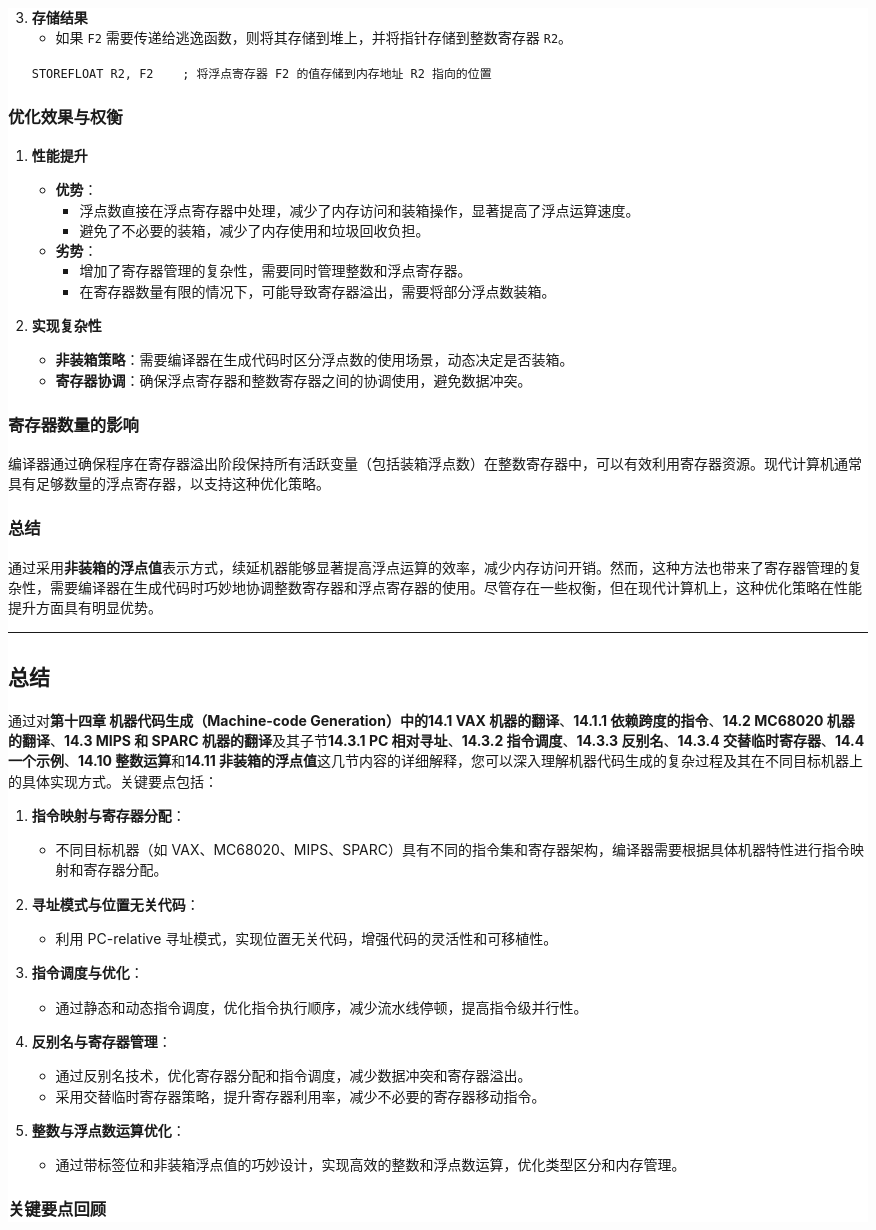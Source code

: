 3. **存储结果**
   - 如果 `F2` 需要传递给逃逸函数，则将其存储到堆上，并将指针存储到整数寄存器 `R2`。
   ```assembly
   STOREFLOAT R2, F2    ; 将浮点寄存器 F2 的值存储到内存地址 R2 指向的位置
   ```

### **优化效果与权衡**

1. **性能提升**
   - **优势**：
     - 浮点数直接在浮点寄存器中处理，减少了内存访问和装箱操作，显著提高了浮点运算速度。
     - 避免了不必要的装箱，减少了内存使用和垃圾回收负担。
   - **劣势**：
     - 增加了寄存器管理的复杂性，需要同时管理整数和浮点寄存器。
     - 在寄存器数量有限的情况下，可能导致寄存器溢出，需要将部分浮点数装箱。

2. **实现复杂性**
   - **非装箱策略**：需要编译器在生成代码时区分浮点数的使用场景，动态决定是否装箱。
   - **寄存器协调**：确保浮点寄存器和整数寄存器之间的协调使用，避免数据冲突。

### **寄存器数量的影响**

编译器通过确保程序在寄存器溢出阶段保持所有活跃变量（包括装箱浮点数）在整数寄存器中，可以有效利用寄存器资源。现代计算机通常具有足够数量的浮点寄存器，以支持这种优化策略。

### **总结**

通过采用**非装箱的浮点值**表示方式，续延机器能够显著提高浮点运算的效率，减少内存访问开销。然而，这种方法也带来了寄存器管理的复杂性，需要编译器在生成代码时巧妙地协调整数寄存器和浮点寄存器的使用。尽管存在一些权衡，但在现代计算机上，这种优化策略在性能提升方面具有明显优势。

---

## **总结**

通过对**第十四章 机器代码生成（Machine-code Generation）**中的**14.1 VAX 机器的翻译**、**14.1.1 依赖跨度的指令**、**14.2 MC68020 机器的翻译**、**14.3 MIPS 和 SPARC 机器的翻译**及其子节**14.3.1 PC 相对寻址**、**14.3.2 指令调度**、**14.3.3 反别名**、**14.3.4 交替临时寄存器**、**14.4 一个示例**、**14.10 整数运算**和**14.11 非装箱的浮点值**这几节内容的详细解释，您可以深入理解机器代码生成的复杂过程及其在不同目标机器上的具体实现方式。关键要点包括：

1. **指令映射与寄存器分配**：
   - 不同目标机器（如 VAX、MC68020、MIPS、SPARC）具有不同的指令集和寄存器架构，编译器需要根据具体机器特性进行指令映射和寄存器分配。
   
2. **寻址模式与位置无关代码**：
   - 利用 PC-relative 寻址模式，实现位置无关代码，增强代码的灵活性和可移植性。
   
3. **指令调度与优化**：
   - 通过静态和动态指令调度，优化指令执行顺序，减少流水线停顿，提高指令级并行性。
   
4. **反别名与寄存器管理**：
   - 通过反别名技术，优化寄存器分配和指令调度，减少数据冲突和寄存器溢出。
   - 采用交替临时寄存器策略，提升寄存器利用率，减少不必要的寄存器移动指令。
   
5. **整数与浮点数运算优化**：
   - 通过带标签位和非装箱浮点值的巧妙设计，实现高效的整数和浮点数运算，优化类型区分和内存管理。

### **关键要点回顾**
